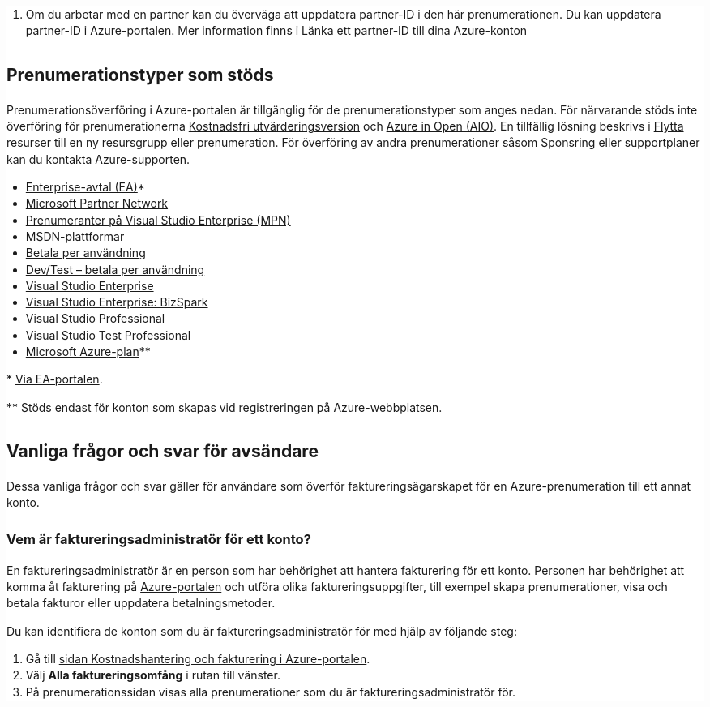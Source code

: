 1. Om du arbetar med en partner kan du överväga att uppdatera partner-ID i den här prenumerationen. Du kan uppdatera partner-ID i [Azure-portalen](https://portal.azure.com). Mer information finns i [Länka ett partner-ID till dina Azure-konton](link-partner-id.md)

<a id="supported"></a>

## <a name="supported-subscription-types"></a>Prenumerationstyper som stöds

Prenumerationsöverföring i Azure-portalen är tillgänglig för de prenumerationstyper som anges nedan. För närvarande stöds inte överföring för prenumerationerna [Kostnadsfri utvärderingsversion](https://azure.microsoft.com/offers/ms-azr-0044p/) och [Azure in Open (AIO)](https://azure.microsoft.com/offers/ms-azr-0111p/). En tillfällig lösning beskrivs i [Flytta resurser till en ny resursgrupp eller prenumeration](../../azure-resource-manager/management/move-resource-group-and-subscription.md). För överföring av andra prenumerationer såsom [Sponsring](https://azure.microsoft.com/offers/ms-azr-0036p/) eller supportplaner kan du [kontakta Azure-supporten](https://portal.azure.com/?#blade/Microsoft_Azure_Support/HelpAndSupportBlade).

- [Enterprise-avtal (EA)](https://azure.microsoft.com/pricing/enterprise-agreement/)\*
- [Microsoft Partner Network](https://azure.microsoft.com/offers/ms-azr-0025p/)  
- [Prenumeranter på Visual Studio Enterprise (MPN)](https://azure.microsoft.com/offers/ms-azr-0029p/)
- [MSDN-plattformar](https://azure.microsoft.com/offers/ms-azr-0062p/)  
- [Betala per användning](https://azure.microsoft.com/offers/ms-azr-0003p/)
- [Dev/Test – betala per användning](https://azure.microsoft.com/offers/ms-azr-0023p/)
- [Visual Studio Enterprise](https://azure.microsoft.com/offers/ms-azr-0063p/)
- [Visual Studio Enterprise: BizSpark](https://azure.microsoft.com/offers/ms-azr-0064p/)
- [Visual Studio Professional](https://azure.microsoft.com/offers/ms-azr-0059p/)
- [Visual Studio Test Professional](https://azure.microsoft.com/offers/ms-azr-0060p/)
- [Microsoft Azure-plan](https://azure.microsoft.com/offers/ms-azr-0017g/)\*\*

\* [Via EA-portalen](#EA).

\*\* Stöds endast för konton som skapas vid registreringen på Azure-webbplatsen.

<a id="faq"></a>

## <a name="frequently-asked-questions-faq-for-senders"></a>Vanliga frågor och svar för avsändare

Dessa vanliga frågor och svar gäller för användare som överför faktureringsägarskapet för en Azure-prenumeration till ett annat konto.

### <a name="whoisaa"></a> Vem är faktureringsadministratör för ett konto?

En faktureringsadministratör är en person som har behörighet att hantera fakturering för ett konto. Personen har behörighet att komma åt fakturering på [Azure-portalen](https://portal.azure.com) och utföra olika faktureringsuppgifter, till exempel skapa prenumerationer, visa och betala fakturor eller uppdatera betalningsmetoder.

Du kan identifiera de konton som du är faktureringsadministratör för med hjälp av följande steg:

1. Gå till [sidan Kostnadshantering och fakturering i Azure-portalen](https://portal.azure.com/#blade/Microsoft_Azure_Billing/ModernBillingMenuBlade/Overview).
1. Välj **Alla faktureringsomfång** i rutan till vänster.
1. På prenumerationssidan visas alla prenumerationer som du är faktureringsadministratör för.
